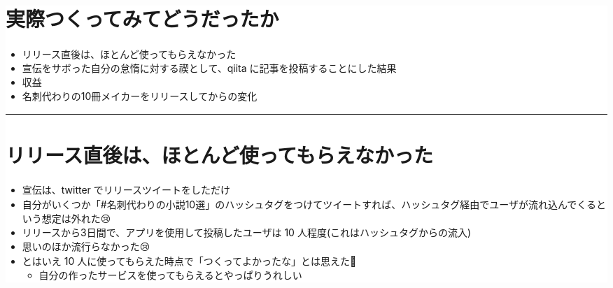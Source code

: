 # 実際つくってみてどうだったか
- リリース直後は、ほとんど使ってもらえなかった
- 宣伝をサボった自分の怠惰に対する禊として、qiita に記事を投稿することにした結果
- 収益
- 名刺代わりの10冊メイカーをリリースしてからの変化

---

# リリース直後は、ほとんど使ってもらえなかった

<div class="grid grid-cols-2 gap-10">

  <div>

  - 宣伝は、twitter でリリースツイートをしただけ
  - 自分がいくつか「#名刺代わりの小説10選」のハッシュタグをつけてツイートすれば、ハッシュタグ経由でユーザが流れ込んでくるという想定は外れた😢
  - リリースから3日間で、アプリを使用して投稿したユーザは 10 人程度(これはハッシュタグからの流入)
  - 思いのほか流行らなかった😢
  - とはいえ 10 人に使ってもらえた時点で「つくってよかったな」とは思えた🌟
    - 自分の作ったサービスを使ってもらえるとやっぱりうれしい

  </div>

  <div class="flex flex-col w-full items-center">
